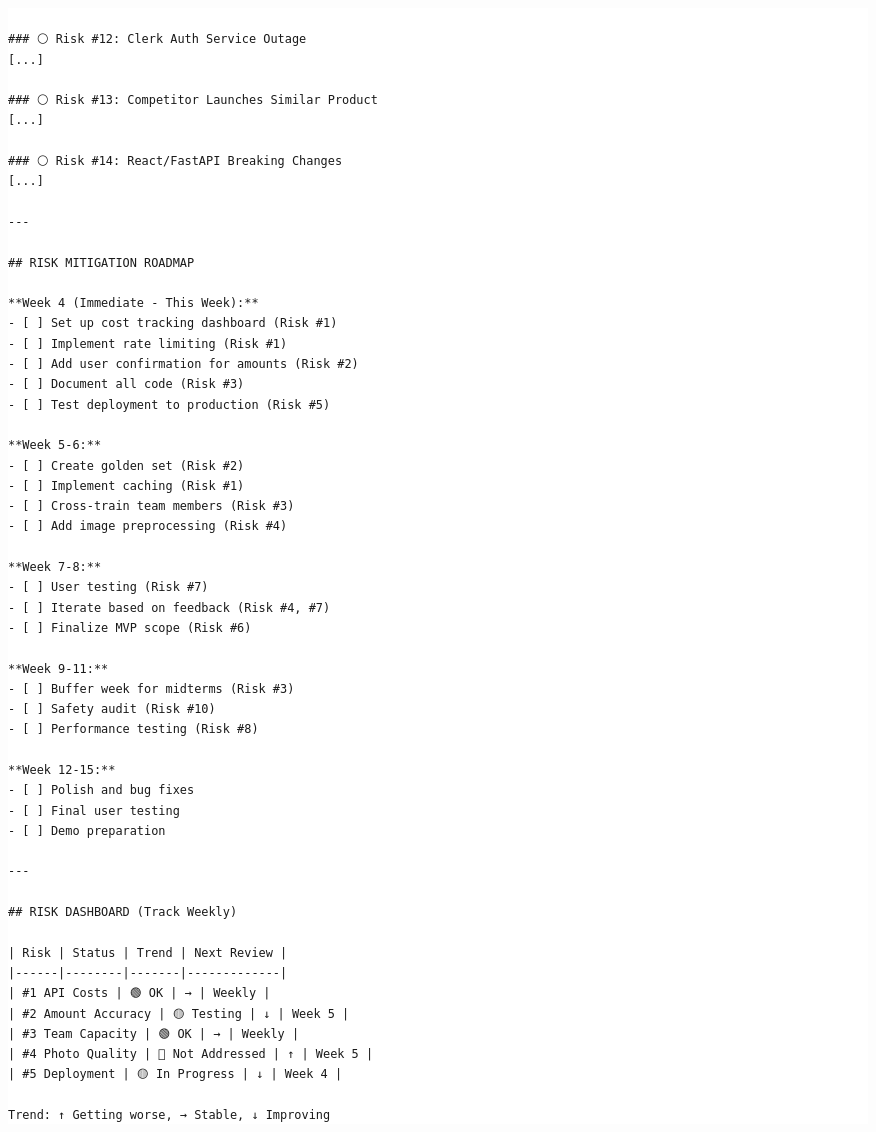    ```

   ### ⚪ Risk #12: Clerk Auth Service Outage
   [...]

   ### ⚪ Risk #13: Competitor Launches Similar Product
   [...]

   ### ⚪ Risk #14: React/FastAPI Breaking Changes
   [...]

   ---

   ## RISK MITIGATION ROADMAP

   **Week 4 (Immediate - This Week):**
   - [ ] Set up cost tracking dashboard (Risk #1)
   - [ ] Implement rate limiting (Risk #1)
   - [ ] Add user confirmation for amounts (Risk #2)
   - [ ] Document all code (Risk #3)
   - [ ] Test deployment to production (Risk #5)

   **Week 5-6:**
   - [ ] Create golden set (Risk #2)
   - [ ] Implement caching (Risk #1)
   - [ ] Cross-train team members (Risk #3)
   - [ ] Add image preprocessing (Risk #4)

   **Week 7-8:**
   - [ ] User testing (Risk #7)
   - [ ] Iterate based on feedback (Risk #4, #7)
   - [ ] Finalize MVP scope (Risk #6)

   **Week 9-11:**
   - [ ] Buffer week for midterms (Risk #3)
   - [ ] Safety audit (Risk #10)
   - [ ] Performance testing (Risk #8)

   **Week 12-15:**
   - [ ] Polish and bug fixes
   - [ ] Final user testing
   - [ ] Demo preparation

   ---

   ## RISK DASHBOARD (Track Weekly)

   | Risk | Status | Trend | Next Review |
   |------|--------|-------|-------------|
   | #1 API Costs | 🟢 OK | → | Weekly |
   | #2 Amount Accuracy | 🟡 Testing | ↓ | Week 5 |
   | #3 Team Capacity | 🟢 OK | → | Weekly |
   | #4 Photo Quality | 🔴 Not Addressed | ↑ | Week 5 |
   | #5 Deployment | 🟡 In Progress | ↓ | Week 4 |

   Trend: ↑ Getting worse, → Stable, ↓ Improving
   ```
